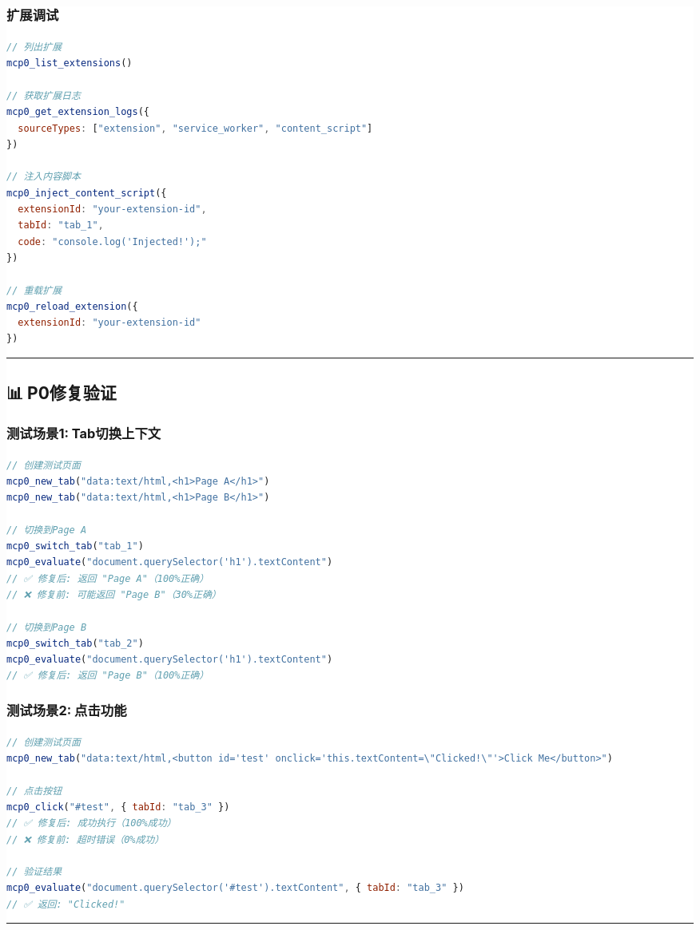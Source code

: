 ### 扩展调试

```javascript
// 列出扩展
mcp0_list_extensions()

// 获取扩展日志
mcp0_get_extension_logs({
  sourceTypes: ["extension", "service_worker", "content_script"]
})

// 注入内容脚本
mcp0_inject_content_script({
  extensionId: "your-extension-id",
  tabId: "tab_1",
  code: "console.log('Injected!');"
})

// 重载扩展
mcp0_reload_extension({ 
  extensionId: "your-extension-id" 
})
```

---

## 📊 P0修复验证

### 测试场景1: Tab切换上下文

```javascript
// 创建测试页面
mcp0_new_tab("data:text/html,<h1>Page A</h1>")
mcp0_new_tab("data:text/html,<h1>Page B</h1>")

// 切换到Page A
mcp0_switch_tab("tab_1")
mcp0_evaluate("document.querySelector('h1').textContent")
// ✅ 修复后: 返回 "Page A"（100%正确）
// ❌ 修复前: 可能返回 "Page B"（30%正确）

// 切换到Page B
mcp0_switch_tab("tab_2")
mcp0_evaluate("document.querySelector('h1').textContent")
// ✅ 修复后: 返回 "Page B"（100%正确）
```

### 测试场景2: 点击功能

```javascript
// 创建测试页面
mcp0_new_tab("data:text/html,<button id='test' onclick='this.textContent=\"Clicked!\"'>Click Me</button>")

// 点击按钮
mcp0_click("#test", { tabId: "tab_3" })
// ✅ 修复后: 成功执行（100%成功）
// ❌ 修复前: 超时错误（0%成功）

// 验证结果
mcp0_evaluate("document.querySelector('#test').textContent", { tabId: "tab_3" })
// ✅ 返回: "Clicked!"
```

---